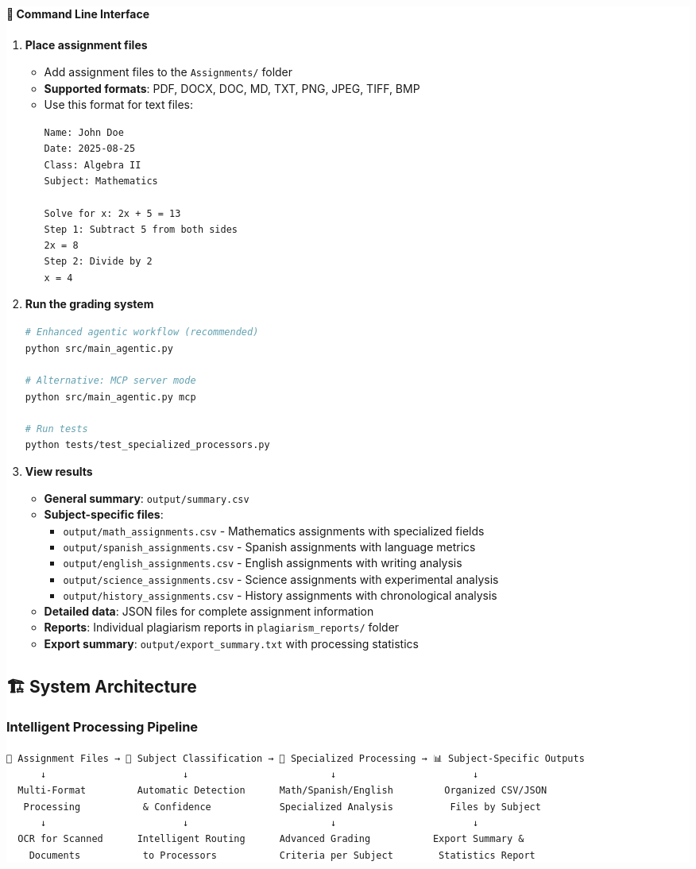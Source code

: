 #### 📁 Command Line Interface

1. **Place assignment files**
   - Add assignment files to the `Assignments/` folder
   - **Supported formats**: PDF, DOCX, DOC, MD, TXT, PNG, JPEG, TIFF, BMP
   - Use this format for text files:
     ```
     Name: John Doe
     Date: 2025-08-25
     Class: Algebra II
     Subject: Mathematics

     Solve for x: 2x + 5 = 13
     Step 1: Subtract 5 from both sides
     2x = 8
     Step 2: Divide by 2
     x = 4
     ```

2. **Run the grading system**
   ```bash
   # Enhanced agentic workflow (recommended)
   python src/main_agentic.py

   # Alternative: MCP server mode
   python src/main_agentic.py mcp

   # Run tests
   python tests/test_specialized_processors.py
   ```

3. **View results**
   - **General summary**: `output/summary.csv`
   - **Subject-specific files**:
     - `output/math_assignments.csv` - Mathematics assignments with specialized fields
     - `output/spanish_assignments.csv` - Spanish assignments with language metrics
     - `output/english_assignments.csv` - English assignments with writing analysis
     - `output/science_assignments.csv` - Science assignments with experimental analysis
     - `output/history_assignments.csv` - History assignments with chronological analysis
   - **Detailed data**: JSON files for complete assignment information
   - **Reports**: Individual plagiarism reports in `plagiarism_reports/` folder
   - **Export summary**: `output/export_summary.txt` with processing statistics

## 🏗️ System Architecture

### Intelligent Processing Pipeline

```
📁 Assignment Files → 🎯 Subject Classification → 🔬 Specialized Processing → 📊 Subject-Specific Outputs
      ↓                        ↓                         ↓                        ↓
  Multi-Format         Automatic Detection      Math/Spanish/English         Organized CSV/JSON
   Processing           & Confidence            Specialized Analysis          Files by Subject
      ↓                        ↓                         ↓                        ↓
  OCR for Scanned      Intelligent Routing      Advanced Grading           Export Summary &
    Documents           to Processors           Criteria per Subject        Statistics Report
```
